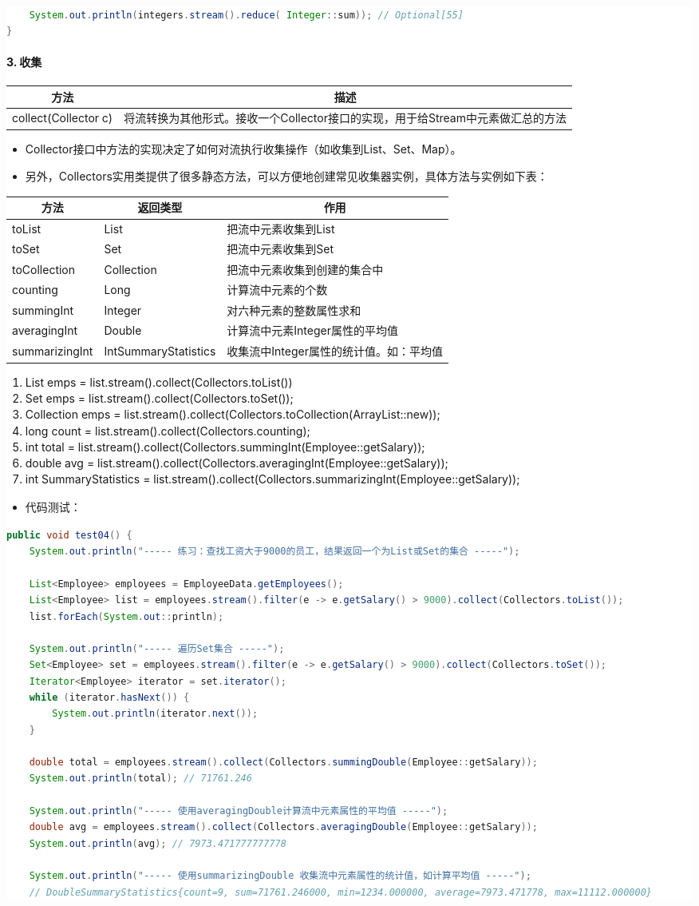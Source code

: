 ```java
    System.out.println(integers.stream().reduce( Integer::sum)); // Optional[55]
}
```

#### 3. 收集
| 方法                   | 描述                                              |
|----------------------|-------------------------------------------------|
| collect(Collector c) | 将流转换为其他形式。接收一个Collector接口的实现，用于给Stream中元素做汇总的方法 |

- Collector接口中方法的实现决定了如何对流执行收集操作（如收集到List、Set、Map）。

- 另外，Collectors实用类提供了很多静态方法，可以方便地创建常见收集器实例，具体方法与实例如下表：

| 方法                                                           | 返回类型                 | 作用                      |
|--------------------------------------------------------------|----------------------|-------------------------|
| toList                                                       | List<T>              | 把流中元素收集到List            |
| toSet                                                        | Set<T>               | 把流中元素收集到Set             |
| toCollection                                                 | Collection<T>        | 把流中元素收集到创建的集合中          |
| counting                                                     | Long                 | 计算流中元素的个数               |
| summingInt                                                   | Integer              | 对六种元素的整数属性求和            |
| averagingInt                                                 | Double               | 计算流中元素Integer属性的平均值     |
| summarizingInt                                               | IntSummaryStatistics | 收集流中Integer属性的统计值。如：平均值 |

  1. List<Employee> emps = list.stream().collect(Collectors.toList())
  2. Set<Employee> emps = list.stream().collect(Collectors.toSet());
  3. Collection<Employee> emps = list.stream().collect(Collectors.toCollection(ArrayList::new));
  4. long count = list.stream().collect(Collectors.counting);
  5. int total = list.stream().collect(Collectors.summingInt(Employee::getSalary));
  6. double avg = list.stream().collect(Collectors.averagingInt(Employee::getSalary));
  7. int SummaryStatistics = list.stream().collect(Collectors.summarizingInt(Employee::getSalary));

- 代码测试：
```java
public void test04() {
    System.out.println("----- 练习：查找工资大于9000的员工，结果返回一个为List或Set的集合 -----");

    List<Employee> employees = EmployeeData.getEmployees();
    List<Employee> list = employees.stream().filter(e -> e.getSalary() > 9000).collect(Collectors.toList());
    list.forEach(System.out::println);

    System.out.println("----- 遍历Set集合 -----");
    Set<Employee> set = employees.stream().filter(e -> e.getSalary() > 9000).collect(Collectors.toSet());
    Iterator<Employee> iterator = set.iterator();
    while (iterator.hasNext()) {
        System.out.println(iterator.next());
    }

    double total = employees.stream().collect(Collectors.summingDouble(Employee::getSalary));
    System.out.println(total); // 71761.246

    System.out.println("----- 使用averagingDouble计算流中元素属性的平均值 -----");
    double avg = employees.stream().collect(Collectors.averagingDouble(Employee::getSalary));
    System.out.println(avg); // 7973.471777777778

    System.out.println("----- 使用summarizingDouble 收集流中元素属性的统计值，如计算平均值 -----");
    // DoubleSummaryStatistics{count=9, sum=71761.246000, min=1234.000000, average=7973.471778, max=11112.000000}
```